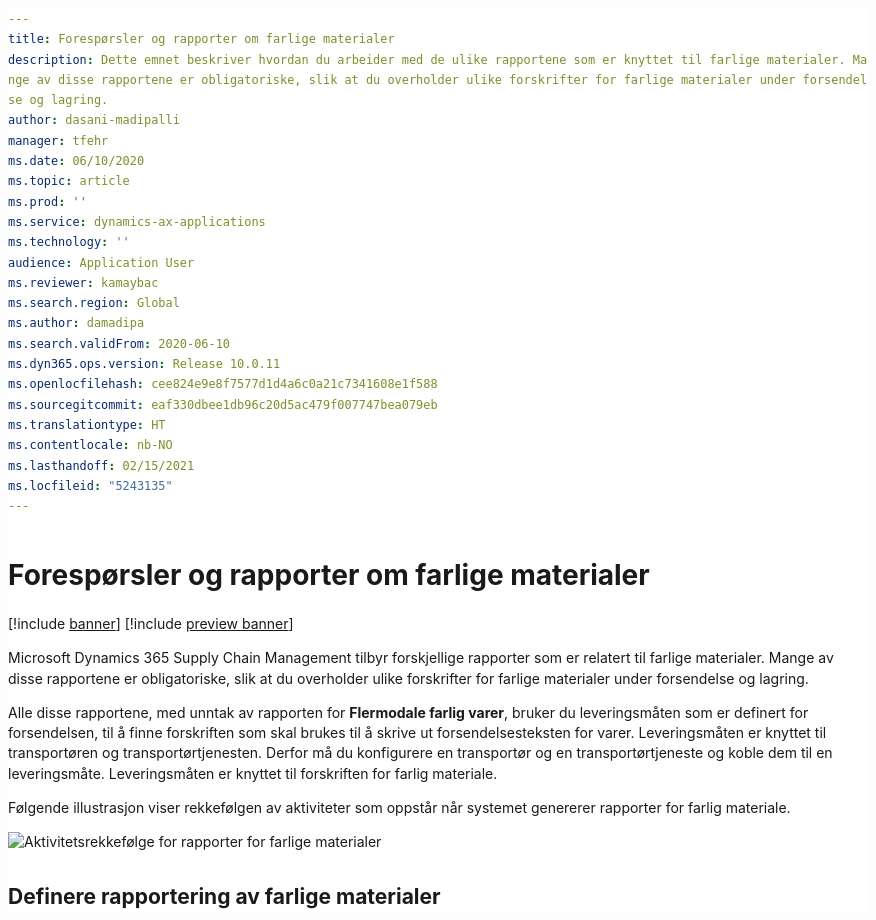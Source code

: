 ```yaml
---
title: Forespørsler og rapporter om farlige materialer
description: Dette emnet beskriver hvordan du arbeider med de ulike rapportene som er knyttet til farlige materialer. Mange av disse rapportene er obligatoriske, slik at du overholder ulike forskrifter for farlige materialer under forsendelse og lagring.
author: dasani-madipalli
manager: tfehr
ms.date: 06/10/2020
ms.topic: article
ms.prod: ''
ms.service: dynamics-ax-applications
ms.technology: ''
audience: Application User
ms.reviewer: kamaybac
ms.search.region: Global
ms.author: damadipa
ms.search.validFrom: 2020-06-10
ms.dyn365.ops.version: Release 10.0.11
ms.openlocfilehash: cee824e9e8f7577d1d4a6c0a21c7341608e1f588
ms.sourcegitcommit: eaf330dbee1db96c20d5ac479f007747bea079eb
ms.translationtype: HT
ms.contentlocale: nb-NO
ms.lasthandoff: 02/15/2021
ms.locfileid: "5243135"
---
```

# <a name="hazardous-materials-inquiries-and-reports"></a>Forespørsler og rapporter om farlige materialer

[!include [banner](../includes/banner.md)]
[!include [preview banner](../includes/preview-banner.md)]

Microsoft Dynamics 365 Supply Chain Management tilbyr forskjellige rapporter som er relatert til farlige materialer. Mange av disse rapportene er obligatoriske, slik at du overholder ulike forskrifter for farlige materialer under forsendelse og lagring.

Alle disse rapportene, med unntak av rapporten for **Flermodale farlig varer**, bruker du leveringsmåten som er definert for forsendelsen, til å finne forskriften som skal brukes til å skrive ut forsendelsesteksten for varer. Leveringsmåten er knyttet til transportøren og transportørtjenesten. Derfor må du konfigurere en transportør og en transportørtjeneste og koble dem til en leveringsmåte. Leveringsmåten er knyttet til forskriften for farlig materiale.

Følgende illustrasjon viser rekkefølgen av aktiviteter som oppstår når systemet genererer rapporter for farlig materiale.

![Aktivitetsrekkefølge for rapporter for farlige materialer](media/hazmat-report-sequence.png "Aktivitetsrekkefølge for rapporter for farlige materialer")

## <a name="set-up-hazardous-materials-reporting"></a><a name="set-up"></a>Definere rapportering av farlige materialer
